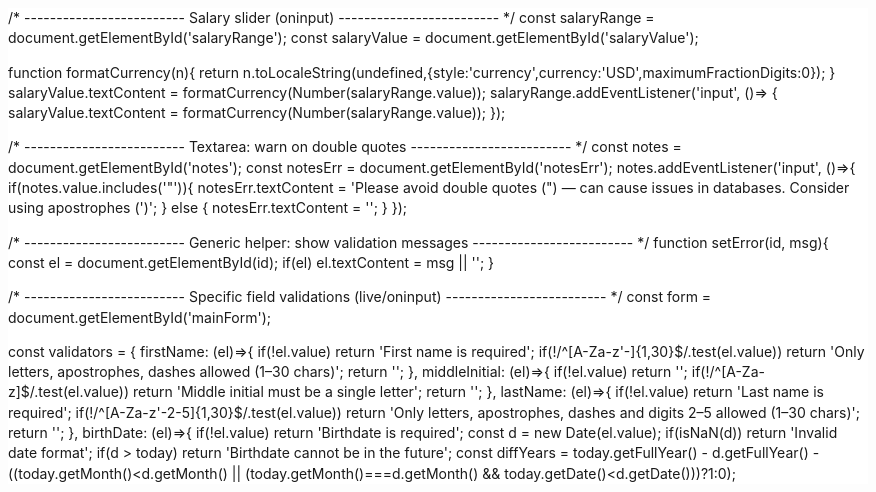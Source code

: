 /* -------------------------
   Salary slider (oninput)
   ------------------------- */
const salaryRange = document.getElementById('salaryRange');
const salaryValue = document.getElementById('salaryValue');

function formatCurrency(n){
  return n.toLocaleString(undefined,{style:'currency',currency:'USD',maximumFractionDigits:0});
}
salaryValue.textContent = formatCurrency(Number(salaryRange.value));
salaryRange.addEventListener('input', ()=> {
  salaryValue.textContent = formatCurrency(Number(salaryRange.value));
});

/* -------------------------
   Textarea: warn on double quotes
   ------------------------- */
const notes = document.getElementById('notes');
const notesErr = document.getElementById('notesErr');
notes.addEventListener('input', ()=>{
  if(notes.value.includes('"')){
    notesErr.textContent = 'Please avoid double quotes (") — can cause issues in databases. Consider using apostrophes (\')';
  } else {
    notesErr.textContent = '';
  }
});

/* -------------------------
   Generic helper: show validation messages
   ------------------------- */
function setError(id, msg){
  const el = document.getElementById(id);
  if(el) el.textContent = msg || '';
}

/* -------------------------
   Specific field validations (live/oninput)
   ------------------------- */
const form = document.getElementById('mainForm');

const validators = {
  firstName: (el)=>{
    if(!el.value) return 'First name is required';
    if(!/^[A-Za-z'\-]{1,30}$/.test(el.value)) return 'Only letters, apostrophes, dashes allowed (1–30 chars)';
    return '';
  },
  middleInitial: (el)=>{
    if(!el.value) return '';
    if(!/^[A-Za-z]$/.test(el.value)) return 'Middle initial must be a single letter';
    return '';
  },
  lastName: (el)=>{
    if(!el.value) return 'Last name is required';
    if(!/^[A-Za-z'\-2-5]{1,30}$/.test(el.value)) return 'Only letters, apostrophes, dashes and digits 2–5 allowed (1–30 chars)';
    return '';
  },
  birthDate: (el)=>{
    if(!el.value) return 'Birthdate is required';
    const d = new Date(el.value);
    if(isNaN(d)) return 'Invalid date format';
    if(d > today) return 'Birthdate cannot be in the future';
    const diffYears = today.getFullYear() - d.getFullYear() - ((today.getMonth()<d.getMonth() || (today.getMonth()===d.getMonth() && today.getDate()<d.getDate()))?1:0);